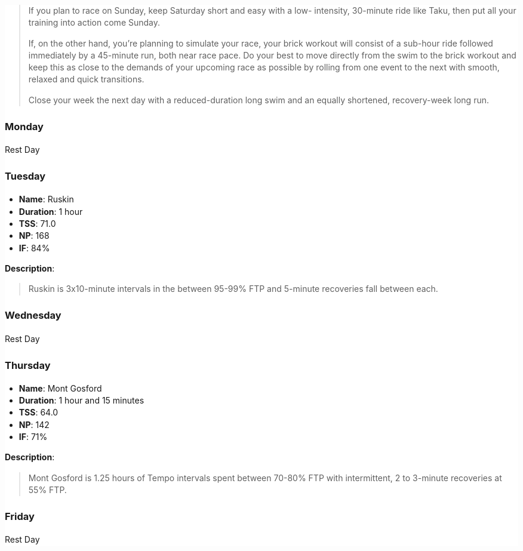 > If you plan to race on Sunday, keep Saturday short and easy with a low-
> intensity, 30-minute ride like Taku, then put all your training into action
> come Sunday.
> 
> If, on the other hand, you’re planning to simulate your race, your brick
> workout will consist of a sub-hour ride followed immediately by a 45-minute
> run, both near race pace. Do your best to move directly from the swim to the
> brick workout and keep this as close to the demands of your upcoming race as
> possible by rolling from one event to the next with smooth, relaxed and quick
> transitions.
> 
> Close your week the next day with a reduced-duration long swim and an equally
> shortened, recovery-week long run.

### Monday 

Rest Day


### Tuesday 

* **Name**: Ruskin
* **Duration**: 1 hour
* **TSS**: 71.0
* **NP**: 168
* **IF**: 84%

**Description**:

> Ruskin is 3x10-minute intervals in the between 95-99% FTP and 5-minute
> recoveries fall between each.


### Wednesday 

Rest Day


### Thursday 

* **Name**: Mont Gosford
* **Duration**: 1 hour and 15 minutes
* **TSS**: 64.0
* **NP**: 142
* **IF**: 71%

**Description**:

> Mont Gosford is 1.25 hours of Tempo intervals spent between 70-80% FTP with
> intermittent, 2 to 3-minute recoveries at 55% FTP.


### Friday 

Rest Day
